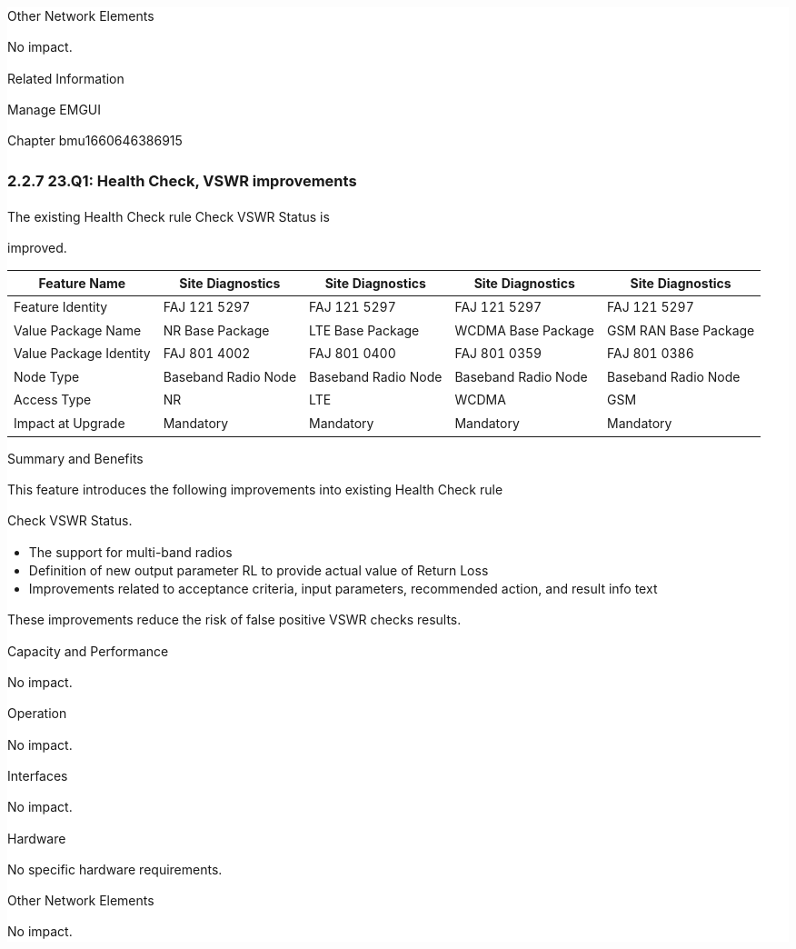 Other Network Elements

No impact.

Related Information

Manage EMGUI

Chapter bmu1660646386915

### 2.2.7 23.Q1: Health Check, VSWR improvements

The existing Health Check rule Check VSWR Status is

improved.

| Feature Name           | Site Diagnostics    | Site Diagnostics    | Site Diagnostics    | Site Diagnostics     |
|------------------------|---------------------|---------------------|---------------------|----------------------|
| Feature Identity       | FAJ 121 5297        | FAJ 121 5297        | FAJ 121 5297        | FAJ 121 5297         |
| Value Package Name     | NR Base Package     | LTE Base Package    | WCDMA Base Package  | GSM RAN Base Package |
| Value Package Identity | FAJ 801 4002        | FAJ 801 0400        | FAJ 801 0359        | FAJ 801 0386         |
| Node Type              | Baseband Radio Node | Baseband Radio Node | Baseband Radio Node | Baseband Radio Node  |
| Access Type            | NR                  | LTE                 | WCDMA               | GSM                  |
| Impact at Upgrade      | Mandatory           | Mandatory           | Mandatory           | Mandatory            |

Summary and Benefits

This feature introduces the following improvements into existing Health Check rule

Check VSWR Status.

- The support for multi-band radios
- Definition of new output parameter RL to provide actual value of Return Loss
- Improvements related to acceptance criteria, input parameters, recommended action, and result info text

These improvements reduce the risk of false positive VSWR checks results.

Capacity and Performance

No impact.

Operation

No impact.

Interfaces

No impact.

Hardware

No specific hardware requirements.

Other Network Elements

No impact.
